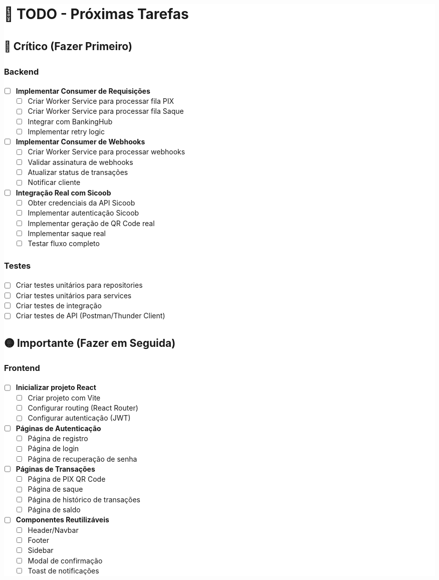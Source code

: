 # 📝 TODO - Próximas Tarefas

## 🔴 Crítico (Fazer Primeiro)

### Backend
- [ ] **Implementar Consumer de Requisições**
  - [ ] Criar Worker Service para processar fila PIX
  - [ ] Criar Worker Service para processar fila Saque
  - [ ] Integrar com BankingHub
  - [ ] Implementar retry logic

- [ ] **Implementar Consumer de Webhooks**
  - [ ] Criar Worker Service para processar webhooks
  - [ ] Validar assinatura de webhooks
  - [ ] Atualizar status de transações
  - [ ] Notificar cliente

- [ ] **Integração Real com Sicoob**
  - [ ] Obter credenciais da API Sicoob
  - [ ] Implementar autenticação Sicoob
  - [ ] Implementar geração de QR Code real
  - [ ] Implementar saque real
  - [ ] Testar fluxo completo

### Testes
- [ ] Criar testes unitários para repositories
- [ ] Criar testes unitários para services
- [ ] Criar testes de integração
- [ ] Criar testes de API (Postman/Thunder Client)

## 🟡 Importante (Fazer em Seguida)

### Frontend
- [ ] **Inicializar projeto React**
  - [ ] Criar projeto com Vite
  - [ ] Configurar routing (React Router)
  - [ ] Configurar autenticação (JWT)

- [ ] **Páginas de Autenticação**
  - [ ] Página de registro
  - [ ] Página de login
  - [ ] Página de recuperação de senha

- [ ] **Páginas de Transações**
  - [ ] Página de PIX QR Code
  - [ ] Página de saque
  - [ ] Página de histórico de transações
  - [ ] Página de saldo

- [ ] **Componentes Reutilizáveis**
  - [ ] Header/Navbar
  - [ ] Footer
  - [ ] Sidebar
  - [ ] Modal de confirmação
  - [ ] Toast de notificações
